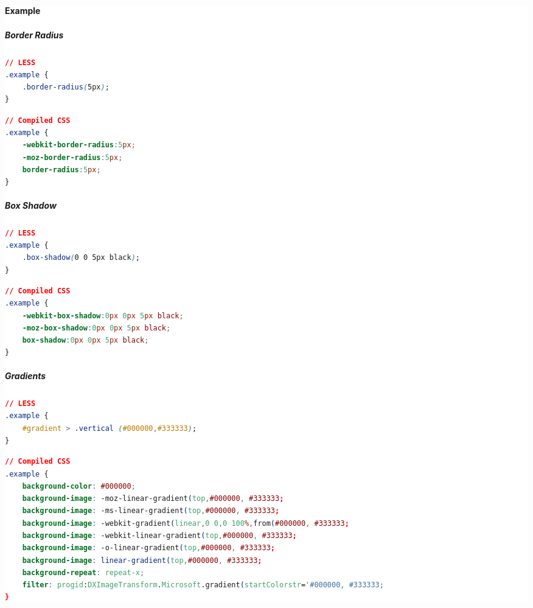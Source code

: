 
#### Example ####

##### Border Radius #####

~~~ .css
// LESS
.example {
	.border-radius(5px);
}
~~~

~~~ .css
// Compiled CSS
.example {
	-webkit-border-radius:5px;
	-moz-border-radius:5px;
	border-radius:5px;
}
~~~

##### Box Shadow #####

~~~ .css
// LESS
.example {
	.box-shadow(0 0 5px black);
}
~~~

~~~ .css
// Compiled CSS
.example {
	-webkit-box-shadow:0px 0px 5px black;
	-moz-box-shadow:0px 0px 5px black;
	box-shadow:0px 0px 5px black;
}
~~~

##### Gradients #####

~~~ .css
// LESS
.example {
	#gradient > .vertical (#000000,#333333);
}
~~~

~~~ .css
// Compiled CSS
.example {
	background-color: #000000;
	background-image: -moz-linear-gradient(top,#000000, #333333;
	background-image: -ms-linear-gradient(top,#000000, #333333;
	background-image: -webkit-gradient(linear,0 0,0 100%,from(#000000, #333333;
	background-image: -webkit-linear-gradient(top,#000000, #333333;
	background-image: -o-linear-gradient(top,#000000, #333333;
	background-image: linear-gradient(top,#000000, #333333;
	background-repeat: repeat-x;
	filter: progid:DXImageTransform.Microsoft.gradient(startColorstr='#000000, #333333;
}
~~~
